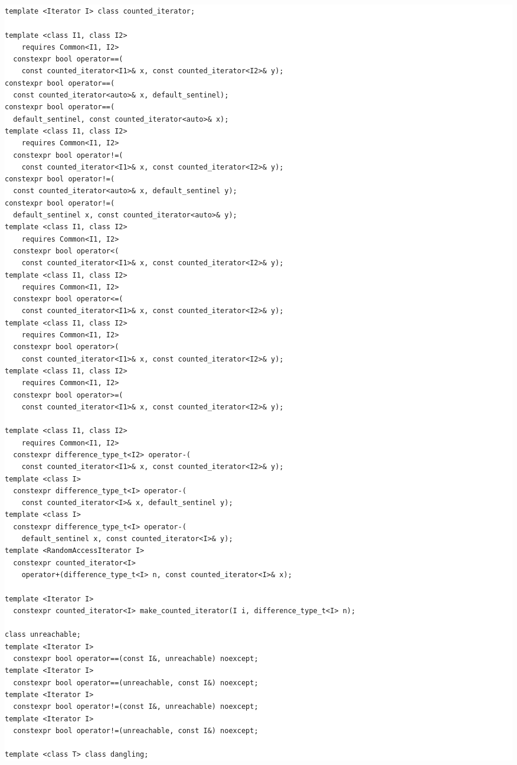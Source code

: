 ```
template <Iterator I> class counted_iterator;
 
template <class I1, class I2>
    requires Common<I1, I2>
  constexpr bool operator==(
    const counted_iterator<I1>& x, const counted_iterator<I2>& y);
constexpr bool operator==(
  const counted_iterator<auto>& x, default_sentinel);
constexpr bool operator==(
  default_sentinel, const counted_iterator<auto>& x);
template <class I1, class I2>
    requires Common<I1, I2>
  constexpr bool operator!=(
    const counted_iterator<I1>& x, const counted_iterator<I2>& y);
constexpr bool operator!=(
  const counted_iterator<auto>& x, default_sentinel y);
constexpr bool operator!=(
  default_sentinel x, const counted_iterator<auto>& y);
template <class I1, class I2>
    requires Common<I1, I2>
  constexpr bool operator<(
    const counted_iterator<I1>& x, const counted_iterator<I2>& y);
template <class I1, class I2>
    requires Common<I1, I2>
  constexpr bool operator<=(
    const counted_iterator<I1>& x, const counted_iterator<I2>& y);
template <class I1, class I2>
    requires Common<I1, I2>
  constexpr bool operator>(
    const counted_iterator<I1>& x, const counted_iterator<I2>& y);
template <class I1, class I2>
    requires Common<I1, I2>
  constexpr bool operator>=(
    const counted_iterator<I1>& x, const counted_iterator<I2>& y);
 
template <class I1, class I2>
    requires Common<I1, I2>
  constexpr difference_type_t<I2> operator-(
    const counted_iterator<I1>& x, const counted_iterator<I2>& y);
template <class I>
  constexpr difference_type_t<I> operator-(
    const counted_iterator<I>& x, default_sentinel y);
template <class I>
  constexpr difference_type_t<I> operator-(
    default_sentinel x, const counted_iterator<I>& y);
template <RandomAccessIterator I>
  constexpr counted_iterator<I>
    operator+(difference_type_t<I> n, const counted_iterator<I>& x);
 
template <Iterator I>
  constexpr counted_iterator<I> make_counted_iterator(I i, difference_type_t<I> n);
 
class unreachable;
template <Iterator I>
  constexpr bool operator==(const I&, unreachable) noexcept;
template <Iterator I>
  constexpr bool operator==(unreachable, const I&) noexcept;
template <Iterator I>
  constexpr bool operator!=(const I&, unreachable) noexcept;
template <Iterator I>
  constexpr bool operator!=(unreachable, const I&) noexcept;
 
template <class T> class dangling;
```